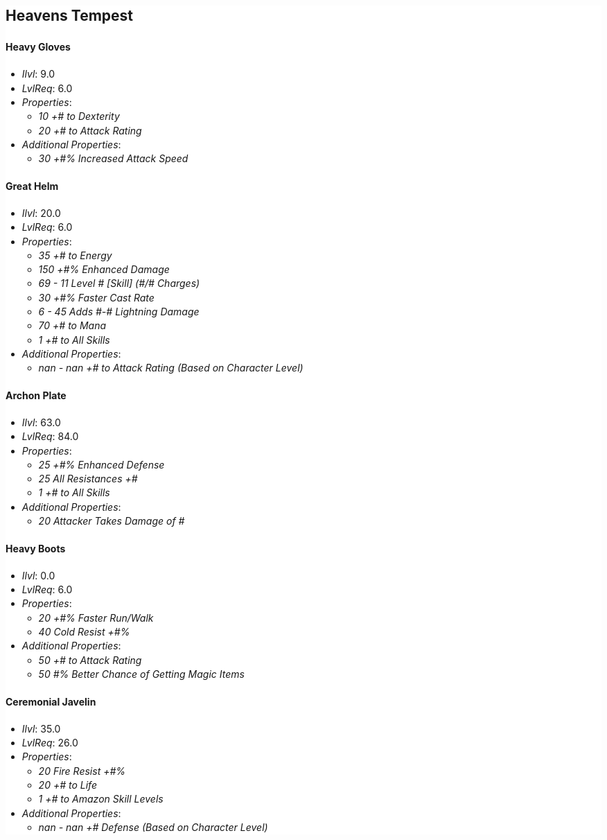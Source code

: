 ## Heavens Tempest

#### **Heavy Gloves**
- *Ilvl*: 9.0
- *LvlReq*: 6.0
- *Properties*:
  - *10 +# to Dexterity*
  - *20 +# to Attack Rating*
- *Additional Properties*:
  - *30 +#% Increased Attack Speed*

#### **Great Helm**
- *Ilvl*: 20.0
- *LvlReq*: 6.0
- *Properties*:
  - *35 +# to Energy*
  - *150 +#% Enhanced Damage*
  - *69 - 11 Level # [Skill] (#/# Charges)*
  - *30 +#% Faster Cast Rate*
  - *6 - 45 Adds #-# Lightning Damage*
  - *70 +# to Mana*
  - *1 +# to All Skills*
- *Additional Properties*:
  - *nan - nan +# to Attack Rating (Based on Character Level)*

#### **Archon Plate**
- *Ilvl*: 63.0
- *LvlReq*: 84.0
- *Properties*:
  - *25 +#% Enhanced Defense*
  - *25 All Resistances +#*
  - *1 +# to All Skills*
- *Additional Properties*:
  - *20 Attacker Takes Damage of #*

#### **Heavy Boots**
- *Ilvl*: 0.0
- *LvlReq*: 6.0
- *Properties*:
  - *20 +#% Faster Run/Walk*
  - *40 Cold Resist +#%*
- *Additional Properties*:
  - *50 +# to Attack Rating*
  - *50 #% Better Chance of Getting Magic Items*

#### **Ceremonial Javelin**
- *Ilvl*: 35.0
- *LvlReq*: 26.0
- *Properties*:
  - *20 Fire Resist +#%*
  - *20 +# to Life*
  - *1 +# to Amazon Skill Levels*
- *Additional Properties*:
  - *nan - nan +# Defense (Based on Character Level)*
